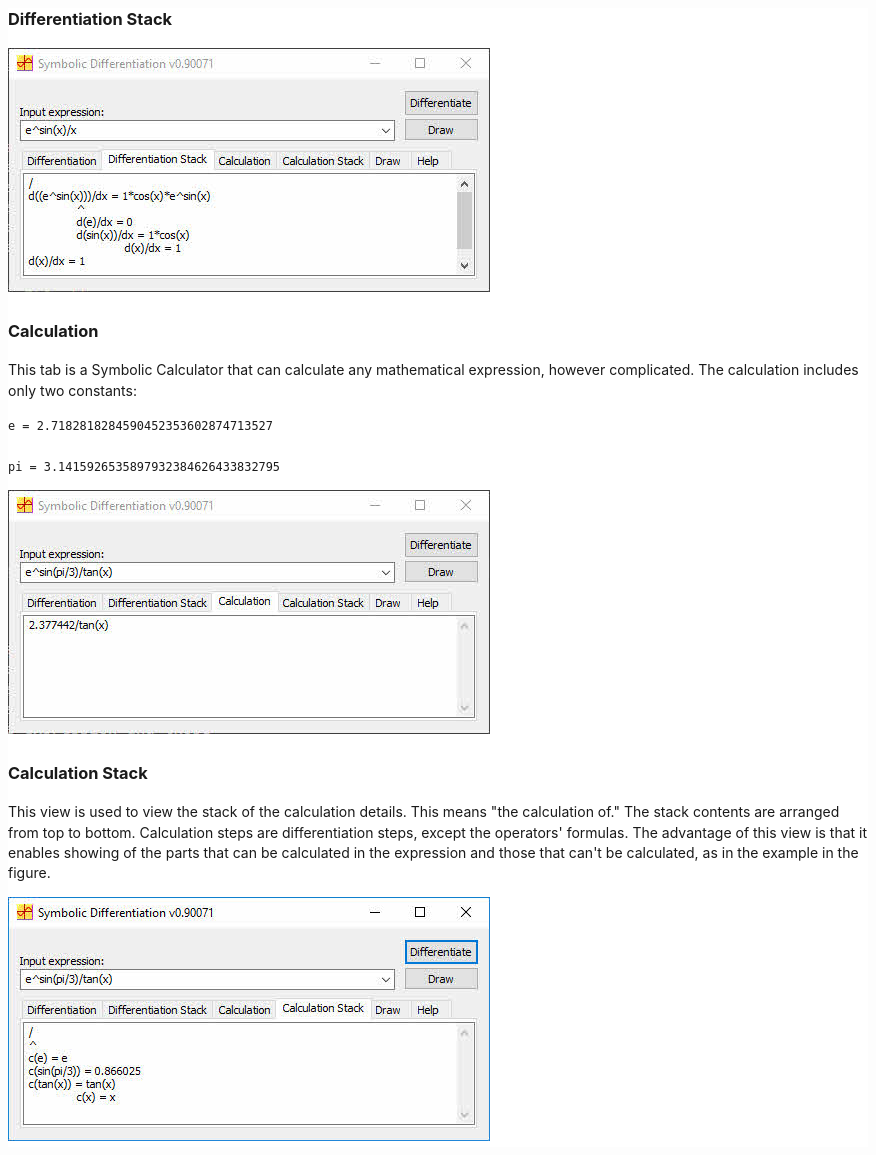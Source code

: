 ### Differentiation Stack

<img src="./media/image2.jpeg" />

### Calculation

This tab is a Symbolic Calculator that can calculate any
mathematical expression, however complicated. The calculation includes
only two constants:


    e = 2.7182818284590452353602874713527
    
    pi = 3.1415926535897932384626433832795

<img src="./media/image3.jpeg" />

### Calculation Stack

This view is used to view the stack of the calculation details. This 
means "the calculation of." The stack contents are arranged from top
to bottom. Calculation steps are differentiation steps, except the
operators' formulas. The advantage of this view is that it enables
showing of the parts that can be calculated in the expression and those
that can't be calculated, as in the example in the figure.

<img src="./media/image4.jpeg" />
